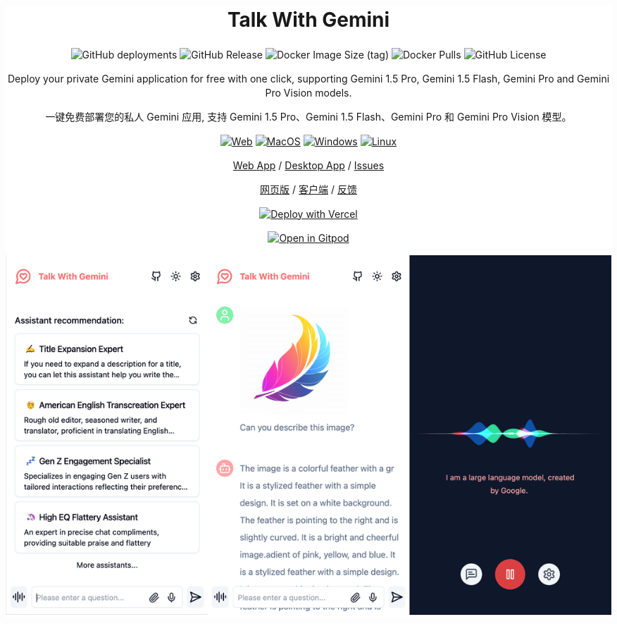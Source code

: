 <div align="center">
<h1 align="center">Talk With Gemini</h1>

![GitHub deployments](https://img.shields.io/github/deployments/Amery2010/TalkWithGemini/Production)
![GitHub Release](https://img.shields.io/github/v/release/Amery2010/TalkWithGemini)
![Docker Image Size (tag)](https://img.shields.io/docker/image-size/xiangfa/talk-with-gemini/latest)
![Docker Pulls](https://img.shields.io/docker/pulls/xiangfa/talk-with-gemini)
![GitHub License](https://img.shields.io/github/license/Amery2010/TalkWithGemini)

Deploy your private Gemini application for free with one click, supporting Gemini 1.5 Pro, Gemini 1.5 Flash, Gemini Pro and Gemini Pro Vision models.

一键免费部署您的私人 Gemini 应用, 支持 Gemini 1.5 Pro、Gemini 1.5 Flash、Gemini Pro 和 Gemini Pro Vision 模型。

[![Web][Web-image]][web-url]
[![MacOS][MacOS-image]][download-url]
[![Windows][Windows-image]][download-url]
[![Linux][Linux-image]][download-url]

[Web App][web-url] / [Desktop App][download-url] / [Issues](https://github.com/Amery2010/TalkWithGemini/issues)

[网页版][web-url] / [客户端][download-url] / [反馈](https://github.com/Amery2010/TalkWithGemini/issues)

[web-url]: https://gemini.u14.app/
[download-url]: https://github.com/Amery2010/TalkWithGemini/releases
[Web-image]: https://img.shields.io/badge/Web-PWA-orange?logo=microsoftedge
[Windows-image]: https://img.shields.io/badge/-Windows-blue?logo=windows
[MacOS-image]: https://img.shields.io/badge/-MacOS-black?logo=apple
[Linux-image]: https://img.shields.io/badge/-Linux-333?logo=ubuntu

[![Deploy with Vercel](https://vercel.com/button)](https://vercel.com/new/clone?repository-url=https%3A%2F%2Fgithub.com%2FAmery2010%2FTalkWithGemini&project-name=talk-with-gemini&env=GEMINI_API_KEY&env=ACCESS_PASSWORD&repository-name=talk-with-gemini)

[![Open in Gitpod](https://gitpod.io/button/open-in-gitpod.svg)](https://gitpod.io/#https://github.com/Amery2010/TalkWithGemini)

![cover](./public/screenshots/screenshots.png)
